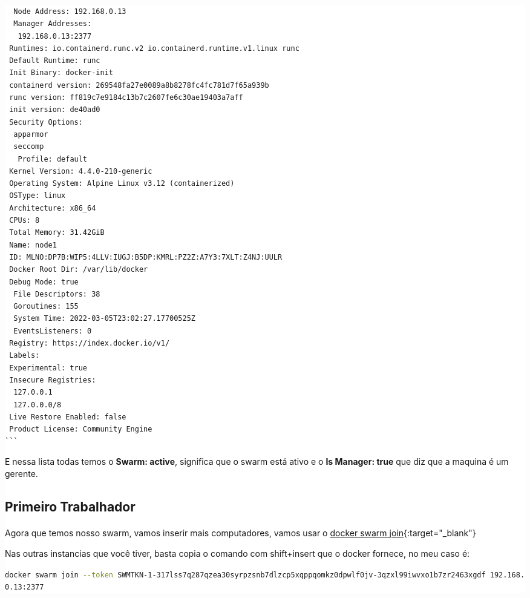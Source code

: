       Node Address: 192.168.0.13
      Manager Addresses:
       192.168.0.13:2377
     Runtimes: io.containerd.runc.v2 io.containerd.runtime.v1.linux runc
     Default Runtime: runc
     Init Binary: docker-init
     containerd version: 269548fa27e0089a8b8278fc4fc781d7f65a939b
     runc version: ff819c7e9184c13b7c2607fe6c30ae19403a7aff
     init version: de40ad0
     Security Options:
      apparmor
      seccomp
       Profile: default
     Kernel Version: 4.4.0-210-generic
     Operating System: Alpine Linux v3.12 (containerized)
     OSType: linux
     Architecture: x86_64
     CPUs: 8
     Total Memory: 31.42GiB
     Name: node1
     ID: MLNO:DP7B:WIP5:4LLV:IUGJ:B5DP:KMRL:PZ2Z:A7Y3:7XLT:Z4NJ:UULR
     Docker Root Dir: /var/lib/docker
     Debug Mode: true
      File Descriptors: 38
      Goroutines: 155
      System Time: 2022-03-05T23:02:27.17700525Z
      EventsListeners: 0
     Registry: https://index.docker.io/v1/
     Labels:
     Experimental: true
     Insecure Registries:
      127.0.0.1
      127.0.0.0/8
     Live Restore Enabled: false
     Product License: Community Engine
    ```

E nessa lista todas temos o **Swarm: active**, significa que o swarm está ativo e o **Is Manager: true** que diz que a maquina é um gerente.

## Primeiro Trabalhador

Agora que temos nosso swarm, vamos inserir mais computadores, vamos usar o [docker swarm join](https://docs.docker.com/engine/reference/commandline/swarm_join/){:target="_blank"}

Nas outras instancias que você tiver, basta copia o comando com shift+insert que o docker fornece, no meu caso é:

```bash
docker swarm join --token SWMTKN-1-317lss7q287qzea30syrpzsnb7dlzcp5xqppqomkz0dpwlf0jv-3qzxl99iwvxo1b7zr2463xgdf 192.168.0.13:2377
```
